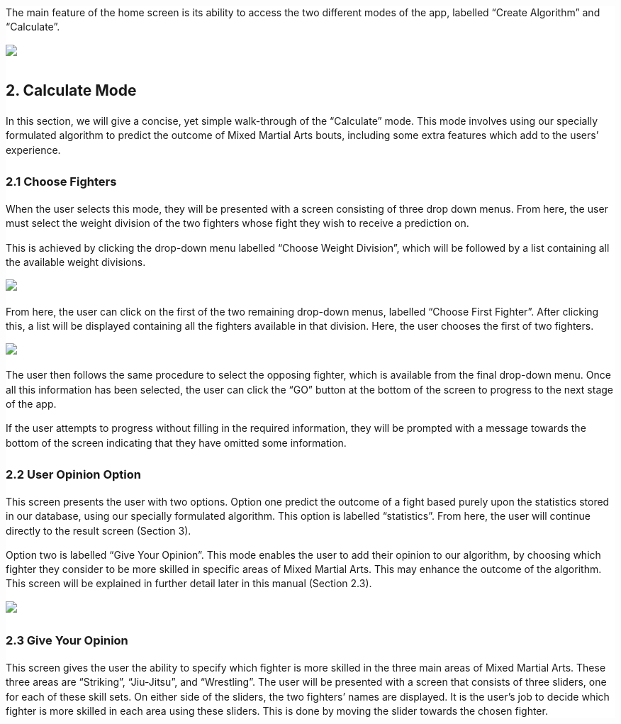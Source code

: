 The main feature of the home screen is its ability to access the two different modes of the app, labelled “Create Algorithm” and “Calculate”.

![](http://www.student.computing.dcu.ie/~nearyc2/HomeScreen.PNG)

## 2. Calculate Mode ##

In this section, we will give a concise, yet simple walk-through of the “Calculate” mode. This mode involves using our specially formulated algorithm to predict the outcome of Mixed Martial Arts bouts, including some extra features which add to the users’ experience. 

### 2.1 Choose Fighters ###

When the user selects this mode, they will be presented with a screen consisting of three drop down menus. From here, the user must select the weight division of the two fighters whose fight they wish to receive a prediction on. 

This is achieved by clicking the drop-down menu labelled “Choose Weight Division”, which will be followed by a list containing all the available weight divisions. 

![](http://www.student.computing.dcu.ie/~nearyc2/Fighters2.PNG)

From here, the user can click on the first of the two remaining drop-down menus, labelled “Choose First Fighter”. After clicking this, a list will be displayed containing all the fighters available in that division. Here, the user chooses the first of two fighters.

![](http://www.student.computing.dcu.ie/~nearyc2/Fighters3.PNG)

The user then follows the same procedure to select the opposing fighter, which is available from the final drop-down menu. Once all this information has been selected, the user can click the “GO” button at the bottom of the screen to progress to the next stage of the app. 

If the user attempts to progress without filling in the required information, they will be prompted with a message towards the bottom of the screen indicating that they have omitted some information.

### 2.2 User Opinion Option ###

This screen presents the user with two options. Option one predict the outcome of a fight based purely upon the statistics stored in our database, using our specially formulated algorithm. This option is labelled “statistics”. From here, the user will continue directly to the result screen (Section 3).

Option two is labelled “Give Your Opinion”. This mode enables the user to add their opinion to our algorithm, by choosing which fighter they consider to be more skilled in specific areas of Mixed Martial Arts. This may enhance the outcome of the algorithm. This screen will be explained in further detail later in this manual (Section 2.3).

![](http://www.student.computing.dcu.ie/~nearyc2/GiveOpinion.PNG)

### 2.3 Give Your Opinion ###

This screen gives the user the ability to specify which fighter is more skilled in the three main areas of Mixed Martial Arts. These three areas are “Striking”, “Jiu-Jitsu”, and “Wrestling”.  The user will be presented with a screen that consists of three sliders, one for each of these skill sets. On either side of the sliders, the two fighters’ names are displayed. It is the user’s job to decide which fighter is more skilled in each area using these sliders. This is done by moving the slider towards the chosen fighter. 
